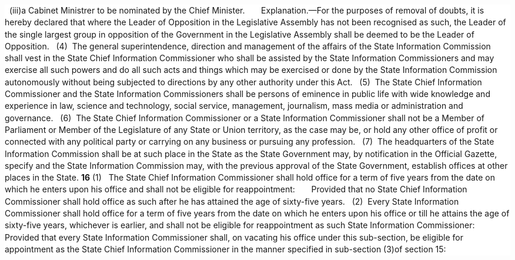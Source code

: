   
 (iii)a Cabinet Ministrer to be nominated by the Chief Minister.
  
  
  
 Explanation.—For the purposes of removal of doubts, it is hereby
 declared that where the Leader of Opposition in the Legislative Assembly
 has not been recognised as such, the Leader of the single largest group
 in opposition of the Government in the Legislative Assembly shall be
 deemed to be the Leader of Opposition.
  
 (4) 
 The general superintendence, direction and management of the affairs of
 the State Information Commission shall vest in the State Chief
 Information Commissioner who shall be assisted by the State Information
 Commissioners and may exercise all such powers and do all such acts and
 things which may be exercised or done by the State Information
 Commission autonomously without being subjected to directions by any
 other authority under this Act.
  
 (5) 
 The State Chief Information Commissioner and the State Information
 Commissioners shall be persons of eminence in public life with wide
 knowledge and experience in law, science and technology, social service,
 management, journalism, mass media or administration and governance.
  
 (6) 
 The State Chief Information Commissioner or a State Information
 Commissioner shall not be a Member of Parliament or Member of the
 Legislature of any State or Union territory, as the case may be, or hold
 any other office of profit or connected with any political party or
 carrying on any business or pursuing any profession.
  
 (7) 
 The headquarters of the State Information Commission shall be at such
 place in the State as the State Government may, by notification in the
 Official Gazette, specify and the State Information Commission may, with
 the previous approval of the State Government, establish offices at
 other places in the State.
 **16** (1) 
  The State Chief Information Commissioner shall hold office for a term
 of five years from the date on which he enters upon his office and shall
 not be eligible for reappointment:
  
  
  
 Provided that no State Chief Information Commissioner shall hold office
 as such after he has attained the age of sixty-five years.
  
 (2) 
 Every State Information Commissioner shall hold office for a term of
 five years from the date on which he enters upon his office or till he
 attains the age of sixty-five years, whichever is earlier, and shall not
 be eligible for reappointment as such State Information Commissioner:
  
  
  
 Provided that every State Information Commissioner shall, on vacating
 his office under this sub-section, be eligible for appointment as the
 State Chief Information Commissioner in the manner specified in
 sub-section (3)of section 15:
  